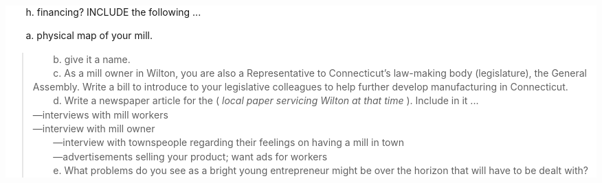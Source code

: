 </dt>
</dt>
</dl>
</blockquote>
<font color="#ffffff" style="visibility:hidden;">
____
</font>
h. financing?
INCLUDE the following ...
<p>
<font color="#ffffff" style="visibility:hidden;">
____
</font>
a. physical map of your mill.
</p>
<blockquote>
<dl>
<dt>
<font color="#ffffff" style="visibility:hidden;">
____
</font>
b. give it a name.
<dt>
<font color="#ffffff" style="visibility:hidden;">
____
</font>
c. As a mill owner in Wilton, you are also a Representative to Connecticut’s law-making body (legislature), the General Assembly. Write a bill to introduce to your legislative colleagues to help further develop manufacturing in Connecticut.
<dt>
<font color="#ffffff" style="visibility:hidden;">
____
</font>
d. Write a newspaper article for the (
<i>
local paper servicing Wilton at that time
</i>
). Include in it ...
<dt>
—interviews with mill workers
<dt>
—interview with mill owner
<dt>
<font color="#ffffff" style="visibility:hidden;">
____
</font>
—interview with townspeople regarding their feelings on having a mill in town
<dt>
<font color="#ffffff" style="visibility:hidden;">
____
</font>
—advertisements selling your product; want ads for workers
<dt>
<font color="#ffffff" style="visibility:hidden;">
____
</font>
e. What problems do you see as a bright young entrepreneur might be over the horizon that will have to be dealt with?
</dt>
</dt>
</dt>
</dt>